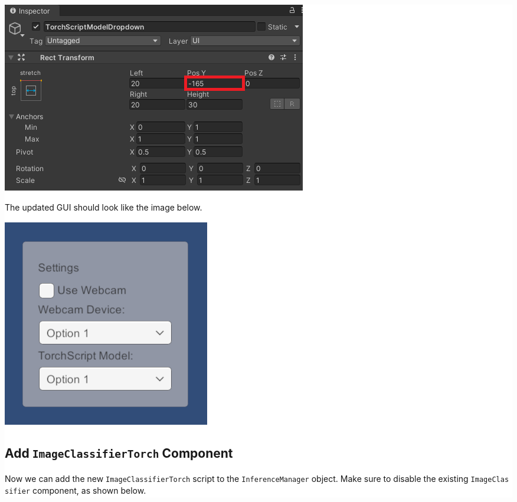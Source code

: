 

![unity-update-torchscript-model-dropdown-position](../images/fastai-libtorch-unity-tutorial/part-3/unity-update-torchscript-model-dropdown-position.png)



The updated GUI should look like the image below.



![unity-view-updated-gui](../images/fastai-libtorch-unity-tutorial/part-3/unity-view-updated-gui.png)







## Add `ImageClassifierTorch` Component

Now we can add the new `ImageClassifierTorch` script to the `InferenceManager` object. Make sure to disable the existing `ImageClassifier` component, as shown below.
